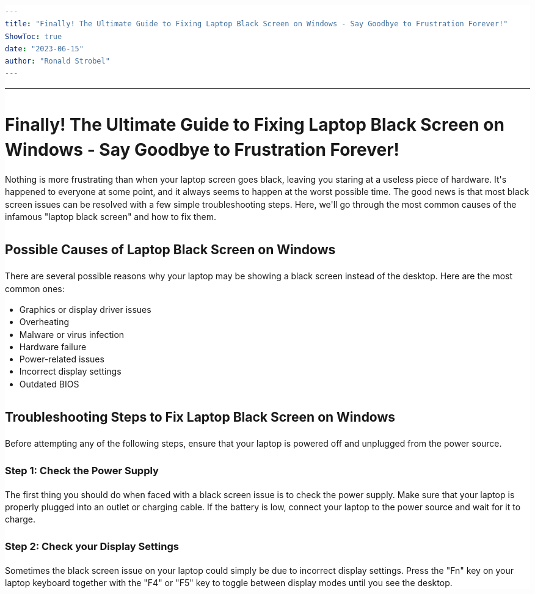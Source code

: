 ```yaml
---
title: "Finally! The Ultimate Guide to Fixing Laptop Black Screen on Windows - Say Goodbye to Frustration Forever!"
ShowToc: true 
date: "2023-06-15"
author: "Ronald Strobel"
---
```

*****
# Finally! The Ultimate Guide to Fixing Laptop Black Screen on Windows - Say Goodbye to Frustration Forever!

Nothing is more frustrating than when your laptop screen goes black, leaving you staring at a useless piece of hardware. It's happened to everyone at some point, and it always seems to happen at the worst possible time. The good news is that most black screen issues can be resolved with a few simple troubleshooting steps. Here, we'll go through the most common causes of the infamous "laptop black screen" and how to fix them.

## Possible Causes of Laptop Black Screen on Windows

There are several possible reasons why your laptop may be showing a black screen instead of the desktop. Here are the most common ones:

- Graphics or display driver issues
- Overheating
- Malware or virus infection
- Hardware failure
- Power-related issues
- Incorrect display settings
- Outdated BIOS

## Troubleshooting Steps to Fix Laptop Black Screen on Windows

Before attempting any of the following steps, ensure that your laptop is powered off and unplugged from the power source.

### Step 1: Check the Power Supply

The first thing you should do when faced with a black screen issue is to check the power supply. Make sure that your laptop is properly plugged into an outlet or charging cable. If the battery is low, connect your laptop to the power source and wait for it to charge.

### Step 2: Check your Display Settings

Sometimes the black screen issue on your laptop could simply be due to incorrect display settings. Press the "Fn" key on your laptop keyboard together with the "F4" or "F5" key to toggle between display modes until you see the desktop.
